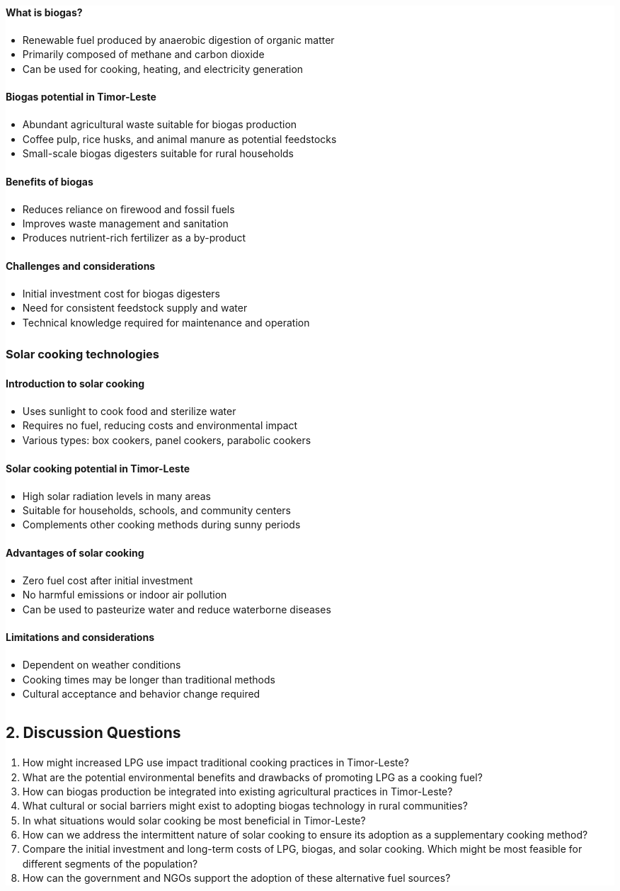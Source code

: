 #### What is biogas?
- Renewable fuel produced by anaerobic digestion of organic matter
- Primarily composed of methane and carbon dioxide
- Can be used for cooking, heating, and electricity generation

#### Biogas potential in Timor-Leste
- Abundant agricultural waste suitable for biogas production
- Coffee pulp, rice husks, and animal manure as potential feedstocks
- Small-scale biogas digesters suitable for rural households

#### Benefits of biogas
- Reduces reliance on firewood and fossil fuels
- Improves waste management and sanitation
- Produces nutrient-rich fertilizer as a by-product

#### Challenges and considerations
- Initial investment cost for biogas digesters
- Need for consistent feedstock supply and water
- Technical knowledge required for maintenance and operation

### Solar cooking technologies

#### Introduction to solar cooking
- Uses sunlight to cook food and sterilize water
- Requires no fuel, reducing costs and environmental impact
- Various types: box cookers, panel cookers, parabolic cookers

#### Solar cooking potential in Timor-Leste
- High solar radiation levels in many areas
- Suitable for households, schools, and community centers
- Complements other cooking methods during sunny periods

#### Advantages of solar cooking
- Zero fuel cost after initial investment
- No harmful emissions or indoor air pollution
- Can be used to pasteurize water and reduce waterborne diseases

#### Limitations and considerations
- Dependent on weather conditions
- Cooking times may be longer than traditional methods
- Cultural acceptance and behavior change required

## 2. Discussion Questions

1. How might increased LPG use impact traditional cooking practices in Timor-Leste?
2. What are the potential environmental benefits and drawbacks of promoting LPG as a cooking fuel?
3. How can biogas production be integrated into existing agricultural practices in Timor-Leste?
4. What cultural or social barriers might exist to adopting biogas technology in rural communities?
5. In what situations would solar cooking be most beneficial in Timor-Leste?
6. How can we address the intermittent nature of solar cooking to ensure its adoption as a supplementary cooking method?
7. Compare the initial investment and long-term costs of LPG, biogas, and solar cooking. Which might be most feasible for different segments of the population?
8. How can the government and NGOs support the adoption of these alternative fuel sources?
